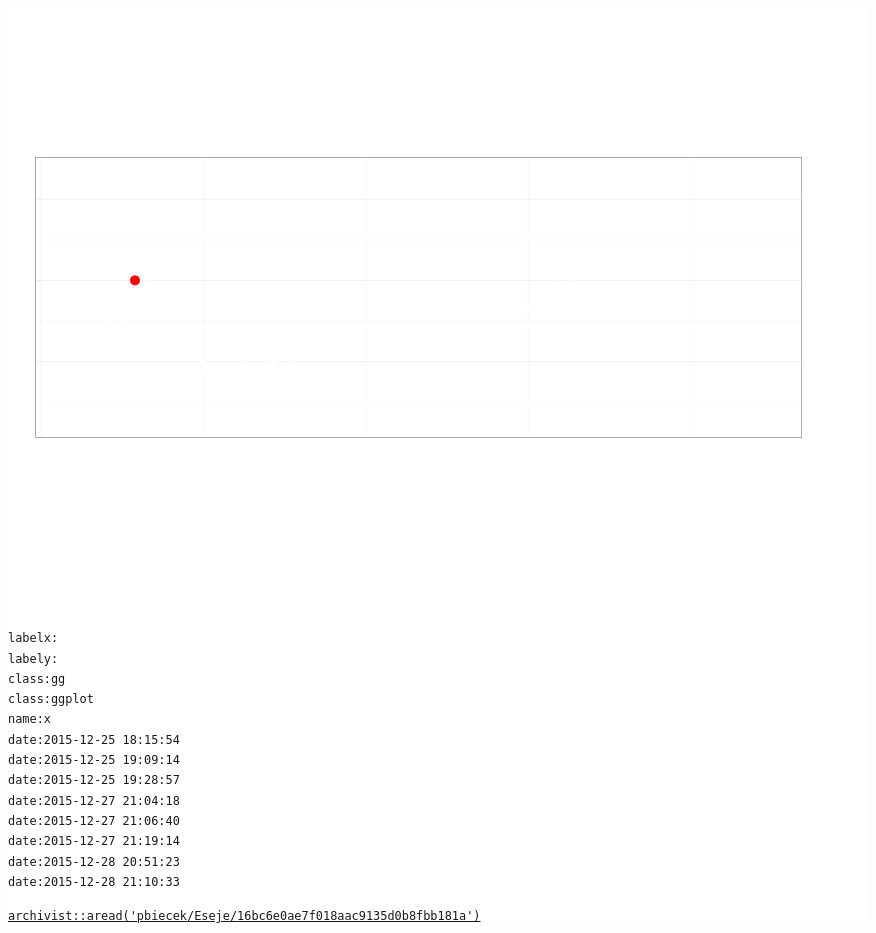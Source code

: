 ![ce67a432ab3efce23a52d5e743f27bf2 miniature](https://raw.githubusercontent.com/pbiecek/Eseje/master/arepo/gallery/ce67a432ab3efce23a52d5e743f27bf2.png)
```{R} 
labelx:
labely:
class:gg
class:ggplot
name:x
date:2015-12-25 18:15:54
date:2015-12-25 19:09:14
date:2015-12-25 19:28:57
date:2015-12-27 21:04:18
date:2015-12-27 21:06:40
date:2015-12-27 21:19:14
date:2015-12-28 20:51:23
date:2015-12-28 21:10:33
``` 
[`archivist::aread('pbiecek/Eseje/16bc6e0ae7f018aac9135d0b8fbb181a')`](https://raw.githubusercontent.com/pbiecek/Eseje/master/gallery/16bc6e0ae7f018aac9135d0b8fbb181a.rda)
